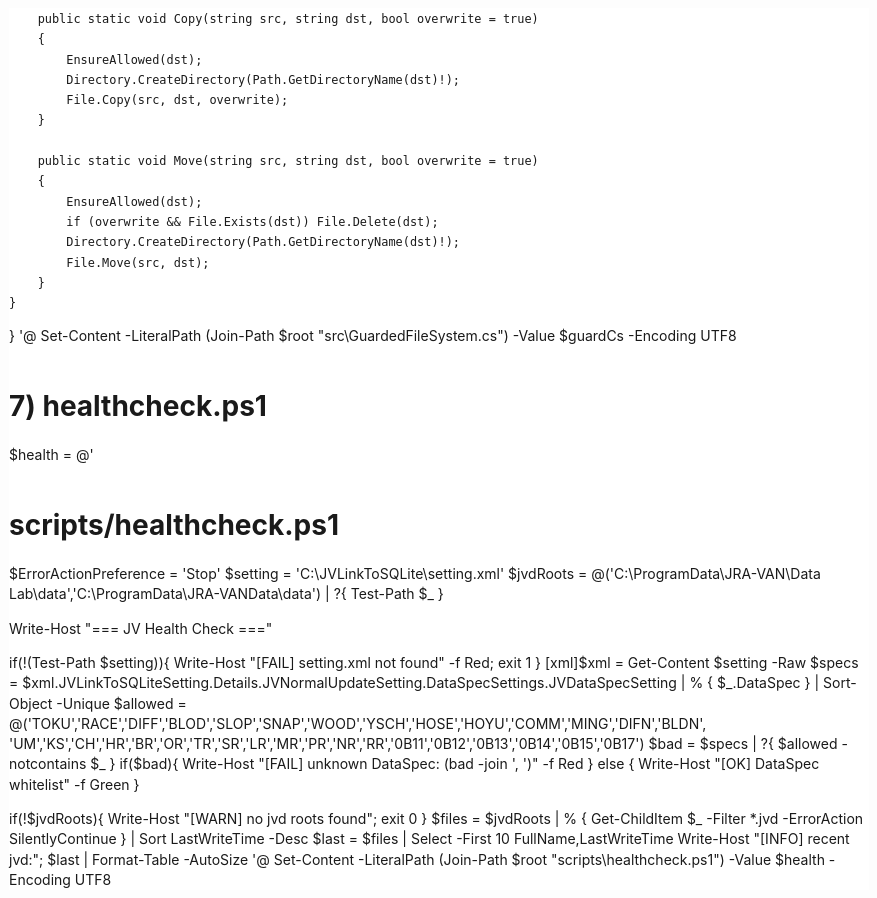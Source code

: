         public static void Copy(string src, string dst, bool overwrite = true)
        {
            EnsureAllowed(dst);
            Directory.CreateDirectory(Path.GetDirectoryName(dst)!);
            File.Copy(src, dst, overwrite);
        }

        public static void Move(string src, string dst, bool overwrite = true)
        {
            EnsureAllowed(dst);
            if (overwrite && File.Exists(dst)) File.Delete(dst);
            Directory.CreateDirectory(Path.GetDirectoryName(dst)!);
            File.Move(src, dst);
        }
    }
}
'@
Set-Content -LiteralPath (Join-Path $root "src\GuardedFileSystem.cs") -Value $guardCs -Encoding UTF8

# 7) healthcheck.ps1
$health = @'
# scripts/healthcheck.ps1
$ErrorActionPreference = 'Stop'
$setting = 'C:\JVLinkToSQLite\setting.xml'
$jvdRoots = @('C:\ProgramData\JRA-VAN\Data Lab\data','C:\ProgramData\JRA-VANData\data') | ?{ Test-Path $_ }

Write-Host "=== JV Health Check ==="

if(!(Test-Path $setting)){ Write-Host "[FAIL] setting.xml not found" -f Red; exit 1 }
[xml]$xml = Get-Content $setting -Raw
$specs = $xml.JVLinkToSQLiteSetting.Details.JVNormalUpdateSetting.DataSpecSettings.JVDataSpecSetting |
         % { $_.DataSpec } | Sort-Object -Unique
$allowed = @('TOKU','RACE','DIFF','BLOD','SLOP','SNAP','WOOD','YSCH','HOSE','HOYU','COMM','MING','DIFN','BLDN',
             'UM','KS','CH','HR','BR','OR','TR','SR','LR','MR','PR','NR','RR','0B11','0B12','0B13','0B14','0B15','0B17')
$bad = $specs | ?{ $allowed -notcontains $_ }
if($bad){ Write-Host "[FAIL] unknown DataSpec: $($bad -join ', ')" -f Red } else { Write-Host "[OK] DataSpec whitelist" -f Green }

if(!$jvdRoots){ Write-Host "[WARN] no jvd roots found"; exit 0 }
$files = $jvdRoots | % { Get-ChildItem $_ -Filter *.jvd -ErrorAction SilentlyContinue } | Sort LastWriteTime -Desc
$last = $files | Select -First 10 FullName,LastWriteTime
Write-Host "[INFO] recent jvd:"; $last | Format-Table -AutoSize
'@
Set-Content -LiteralPath (Join-Path $root "scripts\healthcheck.ps1") -Value $health -Encoding UTF8

